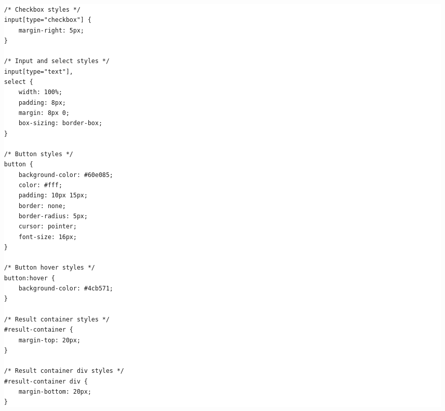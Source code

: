     /* Checkbox styles */
    input[type="checkbox"] {
        margin-right: 5px;
    }

    /* Input and select styles */
    input[type="text"],
    select {
        width: 100%;
        padding: 8px;
        margin: 8px 0;
        box-sizing: border-box;
    }

    /* Button styles */
    button {
        background-color: #60e085;
        color: #fff;
        padding: 10px 15px;
        border: none;
        border-radius: 5px;
        cursor: pointer;
        font-size: 16px;
    }

    /* Button hover styles */
    button:hover {
        background-color: #4cb571;
    }

    /* Result container styles */
    #result-container {
        margin-top: 20px;
    }

    /* Result container div styles */
    #result-container div {
        margin-bottom: 20px;
    }
</style>
